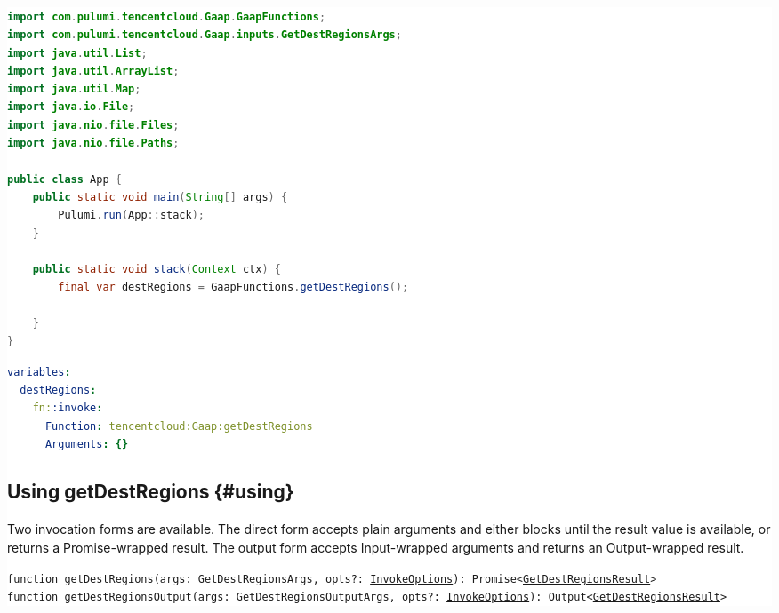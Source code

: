 ```java
import com.pulumi.tencentcloud.Gaap.GaapFunctions;
import com.pulumi.tencentcloud.Gaap.inputs.GetDestRegionsArgs;
import java.util.List;
import java.util.ArrayList;
import java.util.Map;
import java.io.File;
import java.nio.file.Files;
import java.nio.file.Paths;

public class App {
    public static void main(String[] args) {
        Pulumi.run(App::stack);
    }

    public static void stack(Context ctx) {
        final var destRegions = GaapFunctions.getDestRegions();

    }
}
```
```yaml
variables:
  destRegions:
    fn::invoke:
      Function: tencentcloud:Gaap:getDestRegions
      Arguments: {}
```





## Using getDestRegions {#using}

Two invocation forms are available. The direct form accepts plain
arguments and either blocks until the result value is available, or
returns a Promise-wrapped result. The output form accepts
Input-wrapped arguments and returns an Output-wrapped result.

<div>
<pulumi-chooser type="language" options="typescript,python,go,csharp,java,yaml"></pulumi-chooser>
</div>


<div>
<pulumi-choosable type="language" values="javascript,typescript">
<div class="highlight"
><pre class="chroma"><code class="language-typescript" data-lang="typescript"
><span class="k">function </span>getDestRegions<span class="p">(</span><span class="nx">args</span><span class="p">:</span> <span class="nx">GetDestRegionsArgs</span><span class="p">,</span> <span class="nx">opts</span><span class="p">?:</span> <span class="nx"><a href="/docs/reference/pkg/nodejs/pulumi/pulumi/#InvokeOptions">InvokeOptions</a></span><span class="p">): Promise&lt;<span class="nx"><a href="#result">GetDestRegionsResult</a></span>></span
><span class="k">
function </span>getDestRegionsOutput<span class="p">(</span><span class="nx">args</span><span class="p">:</span> <span class="nx">GetDestRegionsOutputArgs</span><span class="p">,</span> <span class="nx">opts</span><span class="p">?:</span> <span class="nx"><a href="/docs/reference/pkg/nodejs/pulumi/pulumi/#InvokeOptions">InvokeOptions</a></span><span class="p">): Output&lt;<span class="nx"><a href="#result">GetDestRegionsResult</a></span>></span
></code></pre></div>
</pulumi-choosable>
</div>
